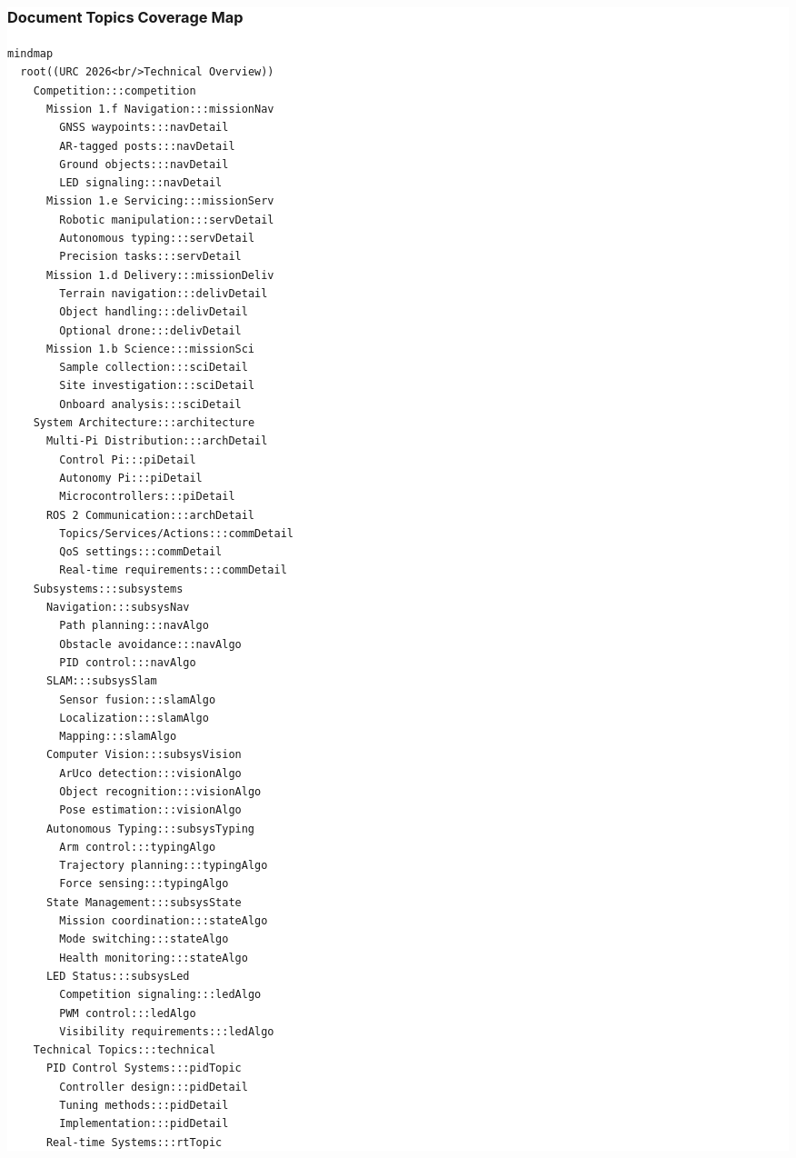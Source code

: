 ### **Document Topics Coverage Map**

```mermaid
mindmap
  root((URC 2026<br/>Technical Overview))
    Competition:::competition
      Mission 1.f Navigation:::missionNav
        GNSS waypoints:::navDetail
        AR-tagged posts:::navDetail
        Ground objects:::navDetail
        LED signaling:::navDetail
      Mission 1.e Servicing:::missionServ
        Robotic manipulation:::servDetail
        Autonomous typing:::servDetail
        Precision tasks:::servDetail
      Mission 1.d Delivery:::missionDeliv
        Terrain navigation:::delivDetail
        Object handling:::delivDetail
        Optional drone:::delivDetail
      Mission 1.b Science:::missionSci
        Sample collection:::sciDetail
        Site investigation:::sciDetail
        Onboard analysis:::sciDetail
    System Architecture:::architecture
      Multi-Pi Distribution:::archDetail
        Control Pi:::piDetail
        Autonomy Pi:::piDetail
        Microcontrollers:::piDetail
      ROS 2 Communication:::archDetail
        Topics/Services/Actions:::commDetail
        QoS settings:::commDetail
        Real-time requirements:::commDetail
    Subsystems:::subsystems
      Navigation:::subsysNav
        Path planning:::navAlgo
        Obstacle avoidance:::navAlgo
        PID control:::navAlgo
      SLAM:::subsysSlam
        Sensor fusion:::slamAlgo
        Localization:::slamAlgo
        Mapping:::slamAlgo
      Computer Vision:::subsysVision
        ArUco detection:::visionAlgo
        Object recognition:::visionAlgo
        Pose estimation:::visionAlgo
      Autonomous Typing:::subsysTyping
        Arm control:::typingAlgo
        Trajectory planning:::typingAlgo
        Force sensing:::typingAlgo
      State Management:::subsysState
        Mission coordination:::stateAlgo
        Mode switching:::stateAlgo
        Health monitoring:::stateAlgo
      LED Status:::subsysLed
        Competition signaling:::ledAlgo
        PWM control:::ledAlgo
        Visibility requirements:::ledAlgo
    Technical Topics:::technical
      PID Control Systems:::pidTopic
        Controller design:::pidDetail
        Tuning methods:::pidDetail
        Implementation:::pidDetail
      Real-time Systems:::rtTopic
```